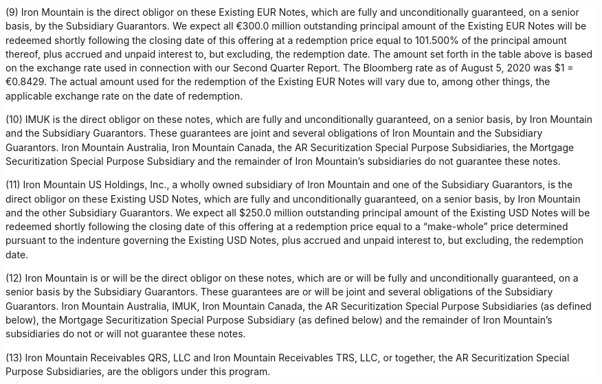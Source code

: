 (9) Iron Mountain is the direct obligor on these Existing EUR Notes, which are fully and unconditionally guaranteed,
on a senior basis, by the Subsidiary Guarantors. We expect all €300.0 million outstanding principal amount of
the Existing EUR Notes will be redeemed shortly following the closing date of this offering at a redemption price
equal to 101.500% of the principal amount thereof, plus accrued and unpaid interest to, but excluding, the redemption
date. The amount set forth in the table above is based on the exchange rate used in connection with our Second
Quarter Report. The Bloomberg rate as of August 5, 2020 was $1 = €0.8429. The actual amount used for the
redemption of the Existing EUR Notes will vary due to, among other things, the applicable exchange rate on the date
of redemption.

(10) IMUK is the direct obligor on these notes, which are fully and unconditionally guaranteed, on a senior basis, by
Iron Mountain and the Subsidiary Guarantors. These guarantees are joint and several obligations of Iron Mountain
and the Subsidiary Guarantors. Iron Mountain Australia, Iron Mountain Canada, the AR Securitization Special
Purpose Subsidiaries, the Mortgage Securitization Special Purpose Subsidiary and the remainder of Iron Mountain’s
subsidiaries do not guarantee these notes.

(11) Iron Mountain US Holdings, Inc., a wholly owned subsidiary of Iron Mountain and one of the Subsidiary
Guarantors, is the direct obligor on these Existing USD Notes, which are fully and unconditionally guaranteed, on
a senior basis, by Iron Mountain and the other Subsidiary Guarantors. We expect all $250.0 million outstanding
principal amount of the Existing USD Notes will be redeemed shortly following the closing date of this offering at
a redemption price equal to a “make-whole” price determined pursuant to the indenture governing the Existing
USD Notes, plus accrued and unpaid interest to, but excluding, the redemption date.

(12) Iron Mountain is or will be the direct obligor on these notes, which are or will be fully and unconditionally
guaranteed, on a senior basis by the Subsidiary Guarantors. These guarantees are or will be joint and several
obligations of the Subsidiary Guarantors. Iron Mountain Australia, IMUK, Iron Mountain Canada, the AR
Securitization Special Purpose Subsidiaries (as defined below), the Mortgage Securitization Special Purpose
Subsidiary (as defined below) and the remainder of Iron Mountain’s subsidiaries do not or will not guarantee
these notes.

(13) Iron Mountain Receivables QRS, LLC and Iron Mountain Receivables TRS, LLC, or together, the AR
Securitization Special Purpose Subsidiaries, are the obligors under this program.
